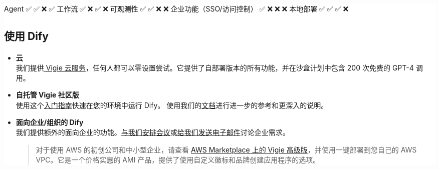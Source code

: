   </tr>
  <tr>
    <td align="center">Agent</td>
    <td align="center">✅</td>
    <td align="center">✅</td>
    <td align="center">❌</td>
    <td align="center">✅</td>
  </tr>
  <tr>
    <td align="center">工作流</td>
    <td align="center">✅</td>
    <td align="center">❌</td>
    <td align="center">✅</td>
    <td align="center">❌</td>
  </tr>
  <tr>
    <td align="center">可观测性</td>
    <td align="center">✅</td>
    <td align="center">✅</td>
    <td align="center">❌</td>
    <td align="center">❌</td>
  </tr>
  <tr>
    <td align="center">企业功能（SSO/访问控制）</td>
    <td align="center">✅</td>
    <td align="center">❌</td>
    <td align="center">❌</td>
    <td align="center">❌</td>
  </tr>
  <tr>
    <td align="center">本地部署</td>
    <td align="center">✅</td>
    <td align="center">✅</td>
    <td align="center">✅</td>
    <td align="center">❌</td>
  </tr>
</table>

## 使用 Dify

- **云 </br>**
我们提供[ Vigie 云服务](https://dify.ai)，任何人都可以零设置尝试。它提供了自部署版本的所有功能，并在沙盒计划中包含 200 次免费的 GPT-4 调用。

- **自托管 Vigie 社区版</br>**
使用这个[入门指南](#quick-start)快速在您的环境中运行 Dify。
使用我们的[文档](https://docs.dify.ai)进行进一步的参考和更深入的说明。

- **面向企业/组织的 Dify</br>**
我们提供额外的面向企业的功能。[与我们安排会议](https://cal.com/guchenhe/30min)或[给我们发送电子邮件](mailto:business@dify.ai?subject=[GitHub]Business%20License%20Inquiry)讨论企业需求。 </br>
  > 对于使用 AWS 的初创公司和中小型企业，请查看 [AWS Marketplace 上的 Vigie 高级版](https://aws.amazon.com/marketplace/pp/prodview-t22mebxzwjhu6)，并使用一键部署到您自己的 AWS VPC。它是一个价格实惠的 AMI 产品，提供了使用自定义徽标和品牌创建应用程序的选项。
